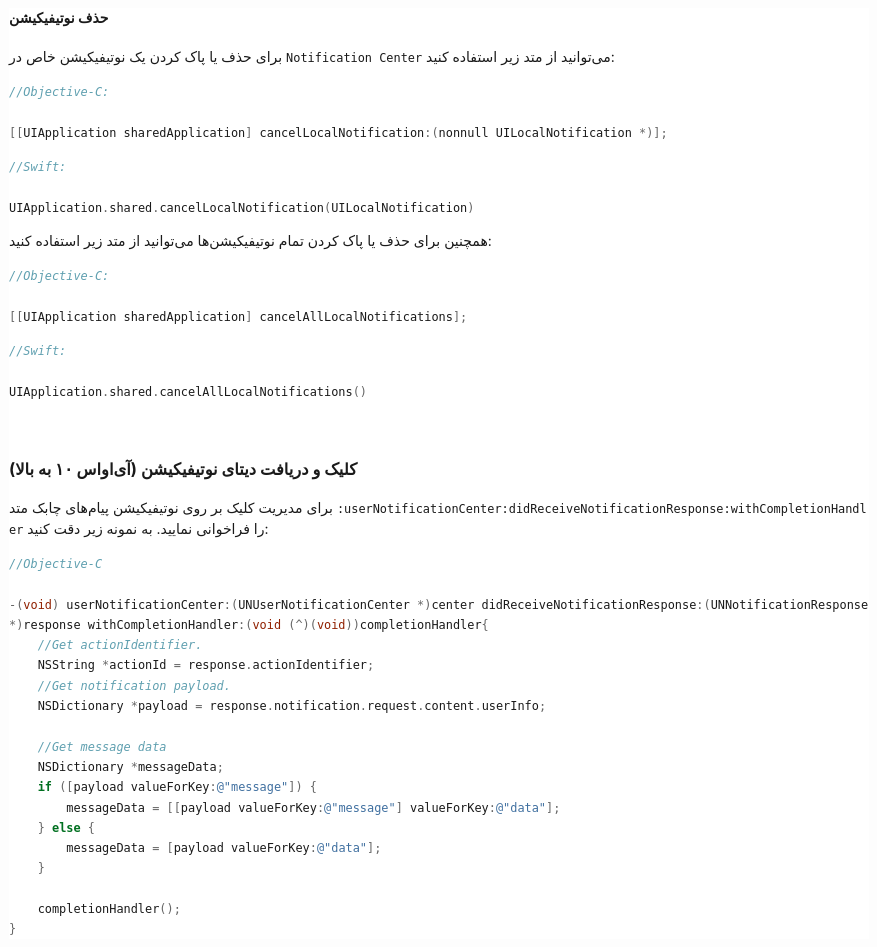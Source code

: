 #### حذف نوتیفیکیشن

برای حذف یا پاک کردن یک نوتیفیکیشن خاص در `Notification Center` می‌توانید از متد زیر استفاده کنید:

```objectivec
//Objective-C:

[[UIApplication sharedApplication] cancelLocalNotification:(nonnull UILocalNotification *)];
```
```swift
//Swift:

UIApplication.shared.cancelLocalNotification(UILocalNotification)
```
همچنین برای حذف یا پاک کردن تمام نوتیفیکیشن‌ها می‌توانید از متد زیر استفاده کنید:

```objectivec
//Objective-C:

[[UIApplication sharedApplication] cancelAllLocalNotifications];
```
```swift
//Swift:

UIApplication.shared.cancelAllLocalNotifications()
```

<Br>

### کلیک و دریافت دیتای نوتیفیکیشن (آی‌اواس ۱۰ به بالا)

برای مدیریت کلیک بر روی نوتیفیکیشن پیام‌های چابک متد `:userNotificationCenter:didReceiveNotificationResponse:withCompletionHandler` را فراخوانی نمایید. به نمونه زیر دقت کنید:

```objectivec
//Objective-C

-(void) userNotificationCenter:(UNUserNotificationCenter *)center didReceiveNotificationResponse:(UNNotificationResponse *)response withCompletionHandler:(void (^)(void))completionHandler{
    //Get actionIdentifier.
    NSString *actionId = response.actionIdentifier;
    //Get notification payload.
    NSDictionary *payload = response.notification.request.content.userInfo;
    
    //Get message data
    NSDictionary *messageData;
    if ([payload valueForKey:@"message"]) {
        messageData = [[payload valueForKey:@"message"] valueForKey:@"data"];
    } else {
        messageData = [payload valueForKey:@"data"];
    }
    
    completionHandler();
}
```
